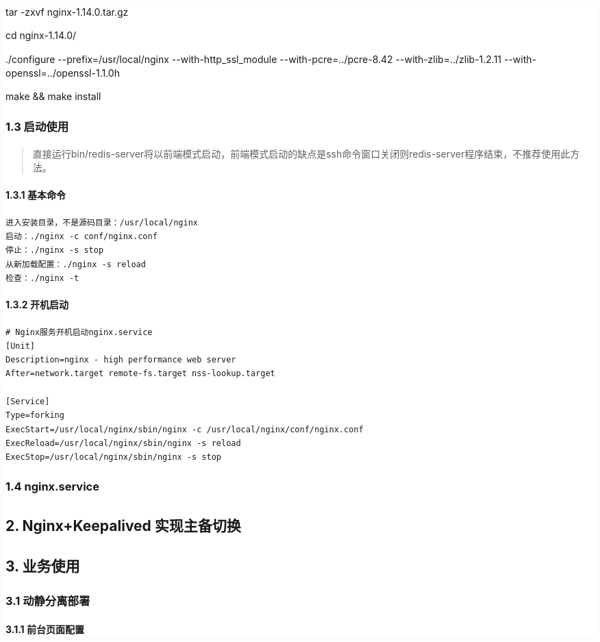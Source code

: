 tar -zxvf nginx-1.14.0.tar.gz

cd nginx-1.14.0/

./configure --prefix=/usr/local/nginx --with-http_ssl_module --with-pcre=../pcre-8.42 --with-zlib=../zlib-1.2.11 --with-openssl=../openssl-1.1.0h

make && make install

### 1.3 启动使用

> 直接运行bin/redis-server将以前端模式启动，前端模式启动的缺点是ssh命令窗口关闭则redis-server程序结束，不推荐使用此方法。

#### 1.3.1 基本命令

```properties
进入安装目录，不是源码目录：/usr/local/nginx 
启动：./nginx -c conf/nginx.conf
停止：./nginx -s stop 
从新加载配置：./nginx -s reload
检查：./nginx -t
```

#### 1.3.2 开机启动

```properties
# Nginx服务开机启动nginx.service
[Unit]
Description=nginx - high performance web server
After=network.target remote-fs.target nss-lookup.target

[Service]
Type=forking
ExecStart=/usr/local/nginx/sbin/nginx -c /usr/local/nginx/conf/nginx.conf
ExecReload=/usr/local/nginx/sbin/nginx -s reload
ExecStop=/usr/local/nginx/sbin/nginx -s stop
```

### 1.4 nginx.service



## 2. Nginx+Keepalived 实现主备切换







## 3. 业务使用



### 3.1 动静分离部署

#### 3.1.1 前台页面配置
